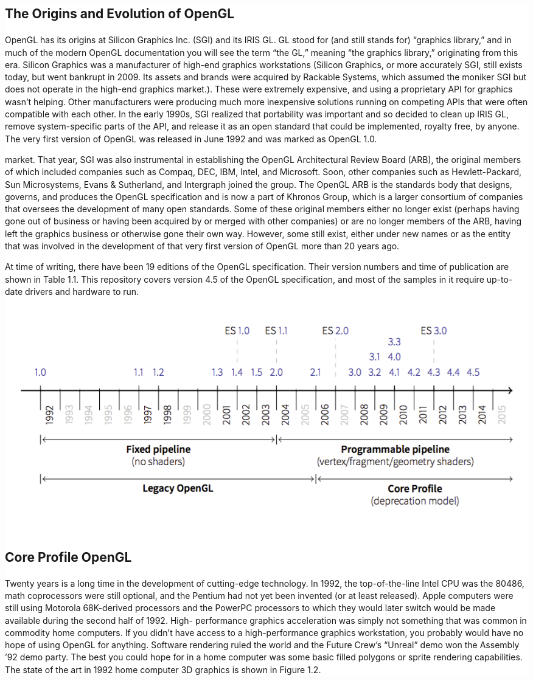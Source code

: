 ## The Origins and Evolution of OpenGL
OpenGL has its origins at Silicon Graphics Inc. (SGI) and its IRIS GL. GL stood for (and still stands for) “graphics library,” and in much of the modern OpenGL documentation you will see the term “the GL,” meaning “the graphics library,” originating from this era. Silicon Graphics was a manufacturer of high-end graphics workstations (Silicon Graphics, or more accurately SGI, still exists today, but went bankrupt in 2009. Its assets and brands were acquired by Rackable Systems, which assumed the moniker SGI but does not operate in the high-end graphics market.). These were extremely expensive, and using a proprietary API for graphics wasn’t helping. Other manufacturers were producing much more inexpensive solutions running on competing APIs that were often compatible with each other. In the early 1990s, SGI realized that portability was important and so decided to clean up IRIS GL, remove system-specific parts of the API, and release it as an open standard that could be implemented, royalty free, by anyone. The very first version of OpenGL was released in June 1992 and was marked as OpenGL 1.0.

market. That year, SGI was also instrumental in establishing the OpenGL Architectural Review Board (ARB), the original members of which included companies such as Compaq, DEC, IBM, Intel, and Microsoft. Soon, other companies such as Hewlett-Packard, Sun Microsystems, Evans & Sutherland, and Intergraph joined the group. The OpenGL ARB is the standards body that designs, governs, and produces the OpenGL specification and is now a part of Khronos Group, which is a larger consortium of companies that oversees the development of many open standards. Some of these original members either no longer exist (perhaps having gone out of business or having been acquired by or merged with other companies) or are no longer members of the ARB, having left the graphics business or otherwise gone their own way. However, some still exist, either under new names or as the entity that was involved in the development of that very first version of OpenGL more than 20 years ago.

At time of writing, there have been 19 editions of the OpenGL specification. Their version numbers and time of publication are shown in Table 1.1. This repository covers version 4.5 of the OpenGL specification, and most of the samples in it require up-to-date drivers and hardware to run.

![OpenGL Versions](../../img/opengl_versions.png)

## Core Profile OpenGL
Twenty years is a long time in the development of cutting-edge technology. In 1992, the top-of-the-line Intel CPU was the 80486, math coprocessors were still optional, and the Pentium had not yet been invented (or at least released). Apple computers were still using Motorola 68K-derived processors and the PowerPC processors to which they would later switch would be made available during the second half of 1992. High- performance graphics acceleration was simply not something that was common in commodity home computers. If you didn’t have access to a high-performance graphics workstation, you probably would have no hope of using OpenGL for anything. Software rendering ruled the world and the Future Crew’s “Unreal” demo won the Assembly ’92 demo party. The best you could hope for in a home computer was some basic filled polygons or sprite rendering capabilities. The state of the art in 1992 home computer 3D graphics is shown in Figure 1.2.

